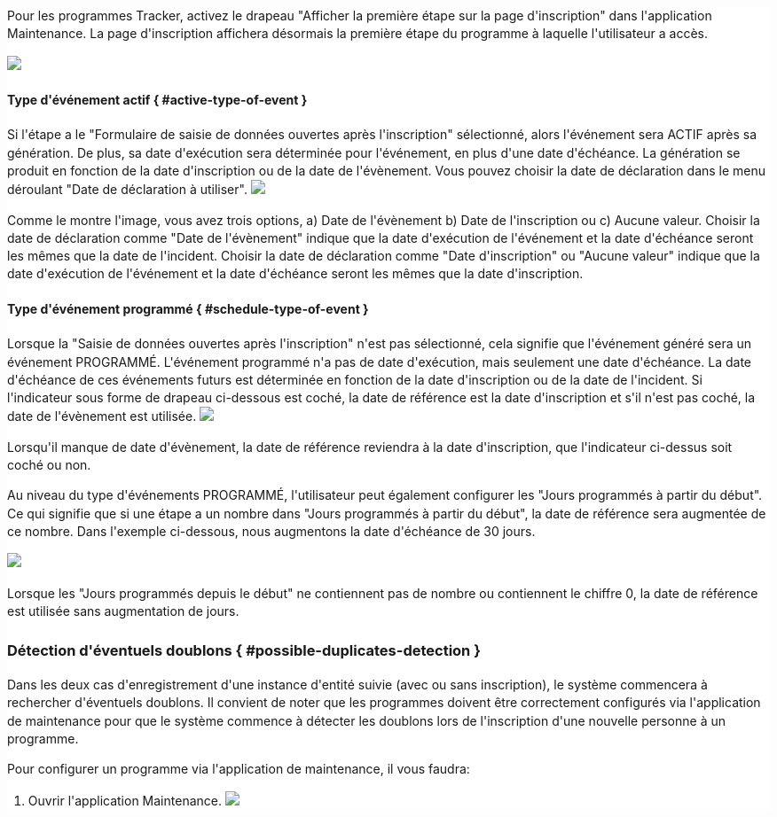 Pour les programmes Tracker, activez le drapeau "Afficher la première étape sur la page d'inscription" dans l'application Maintenance. La page d'inscription affichera désormais la première étape du programme à laquelle l'utilisateur a accès.

![](resources/images/first-stage-during-registration.png)

#### Type d'événement actif  { #active-type-of-event } 

Si l'étape a le "Formulaire de saisie de données ouvertes après l'inscription" sélectionné, alors l'événement sera ACTIF après sa génération. De plus, sa date d'exécution sera déterminée pour l'événement, en plus d'une date d'échéance. La génération se produit en fonction de la date d'inscription ou de la date de l'évènement. Vous pouvez choisir la date de déclaration dans le menu déroulant "Date de déclaration à utiliser". ![](resources/images/auto-generated-06.png)

Comme le montre l'image, vous avez trois options, a) Date de l'évènement b) Date de l'inscription ou c) Aucune valeur. Choisir la date de déclaration comme "Date de l'évènement" indique que la date d'exécution de l'événement et la date d'échéance seront les mêmes que la date de l'incident. Choisir la date de déclaration comme "Date d'inscription" ou "Aucune valeur" indique que la date d'exécution de l'événement et la date d'échéance seront les mêmes que la date d'inscription.

#### Type d'événement programmé { #schedule-type-of-event } 

Lorsque la "Saisie de données ouvertes après l'inscription" n'est pas sélectionné, cela signifie que l'événement généré sera un événement PROGRAMMÉ. L'événement programmé n'a pas de date d'exécution, mais seulement une date d'échéance. La date d'échéance de ces événements futurs est déterminée en fonction de la date d'inscription ou de la date de l'incident. Si l'indicateur sous forme de drapeau ci-dessous est coché, la date de référence est la date d'inscription et s'il n'est pas coché, la date de l'évènement est utilisée. ![](resources/images/auto-generated-07.png)

Lorsqu'il manque de date d'évènement, la date de référence reviendra à la date d'inscription, que l'indicateur ci-dessus soit coché ou non.

Au niveau du type d'événements PROGRAMMÉ, l'utilisateur peut également configurer les "Jours programmés à partir du début". Ce qui signifie que si une étape a un nombre dans "Jours programmés à partir du début", la date de référence sera augmentée de ce nombre. Dans l'exemple ci-dessous, nous augmentons la date d'échéance de 30 jours.

![](resources/images/auto-generated-08.png)

Lorsque les "Jours programmés depuis le début" ne contiennent pas de nombre ou contiennent le chiffre 0, la date de référence est utilisée sans augmentation de jours.


### Détection d'éventuels doublons { #possible-duplicates-detection } 

Dans les deux cas d'enregistrement d'une instance d'entité suivie (avec ou sans inscription), le système commencera à rechercher d'éventuels doublons. 
Il convient de noter que les programmes doivent être correctement configurés via l'application de maintenance pour que le système commence à détecter les doublons lors de l'inscription d'une nouvelle personne à un programme.

Pour configurer un programme via l'application de maintenance, il vous faudra:


1. Ouvrir l'application Maintenance.
![](resources/images/duplicates-maintenance-config-00.png)
